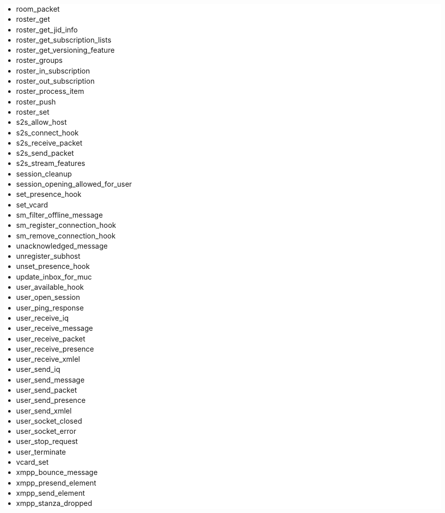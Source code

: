 * room_packet
* roster_get
* roster_get_jid_info
* roster_get_subscription_lists
* roster_get_versioning_feature
* roster_groups
* roster_in_subscription
* roster_out_subscription
* roster_process_item
* roster_push
* roster_set
* s2s_allow_host
* s2s_connect_hook
* s2s_receive_packet
* s2s_send_packet
* s2s_stream_features
* session_cleanup
* session_opening_allowed_for_user
* set_presence_hook
* set_vcard
* sm_filter_offline_message
* sm_register_connection_hook
* sm_remove_connection_hook
* unacknowledged_message
* unregister_subhost
* unset_presence_hook
* update_inbox_for_muc
* user_available_hook
* user_open_session
* user_ping_response
* user_receive_iq
* user_receive_message
* user_receive_packet
* user_receive_presence
* user_receive_xmlel
* user_send_iq
* user_send_message
* user_send_packet
* user_send_presence
* user_send_xmlel
* user_socket_closed
* user_socket_error
* user_stop_request
* user_terminate
* vcard_set
* xmpp_bounce_message
* xmpp_presend_element
* xmpp_send_element
* xmpp_stanza_dropped

[privacy-lists]: http://xmpp.org/extensions/xep-0016.html
[XEP-0012]: https://xmpp.org/extensions/xep-0012.html
